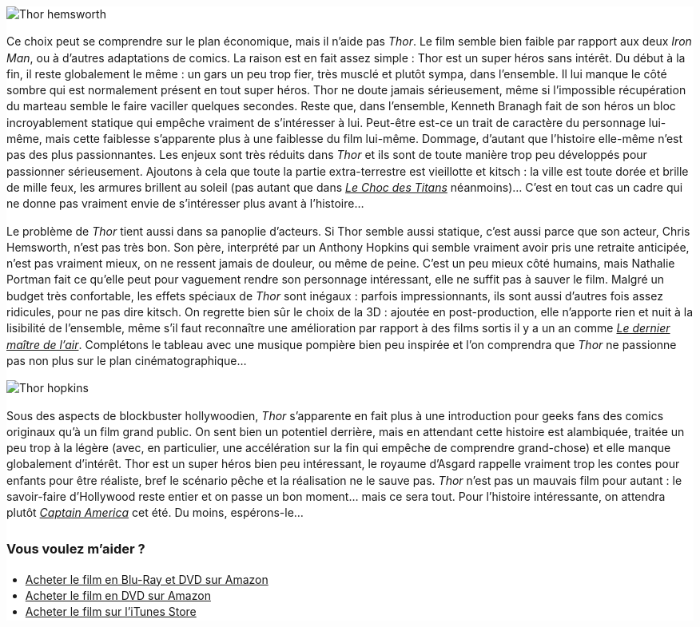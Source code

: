 <img class="aligncenter" src="https://voiretmanger.fr/wp-content/2011/04/thor-hemsworth.jpg" border="0" alt="Thor hemsworth" width="690" height="467" />
<p>Ce choix peut se comprendre sur le plan économique, mais il n&rsquo;aide pas <em>Thor</em>. Le film semble bien faible par rapport aux deux <em>Iron Man</em>, ou à d&rsquo;autres adaptations de comics. La raison est en fait assez simple : Thor est un super héros sans intérêt. Du début à la fin, il reste globalement le même : un gars un peu trop fier, très musclé et plutôt sympa, dans l&rsquo;ensemble. Il lui manque le côté sombre qui est normalement présent en tout super héros. Thor ne doute jamais sérieusement, même si l&rsquo;impossible récupération du marteau semble le faire vaciller quelques secondes. Reste que, dans l&rsquo;ensemble, Kenneth Branagh fait de son héros un bloc incroyablement statique qui empêche vraiment de s&rsquo;intéresser à lui. Peut-être est-ce un trait de caractère du personnage lui-même, mais cette faiblesse s&rsquo;apparente plus à une faiblesse du film lui-même. Dommage, d&rsquo;autant que l&rsquo;histoire elle-même n&rsquo;est pas des plus passionnantes. Les enjeux sont très réduits dans <em>Thor</em> et ils sont de toute manière trop peu développés pour passionner sérieusement. Ajoutons à cela que toute la partie extra-terrestre est vieillotte et kitsch : la ville est toute dorée et brille de mille feux, les armures brillent au soleil (pas autant que dans <em><a href="https://voiretmanger.fr/2010/04/28/choc-titans-leterrier/">Le Choc des Titans</a></em> néanmoins)… C&rsquo;est en tout cas un cadre qui ne donne pas vraiment envie de s&rsquo;intéresser plus avant à l&rsquo;histoire…</p>
<p>Le problème de <em>Thor</em> tient aussi dans sa panoplie d&rsquo;acteurs. Si Thor semble aussi statique, c&rsquo;est aussi parce que son acteur, Chris Hemsworth, n&rsquo;est pas très bon. Son père, interprété par un Anthony Hopkins qui semble vraiment avoir pris une retraite anticipée, n&rsquo;est pas vraiment mieux, on ne ressent jamais de douleur, ou même de peine. C&rsquo;est un peu mieux côté humains, mais Nathalie Portman fait ce qu&rsquo;elle peut pour vaguement rendre son personnage intéressant, elle ne suffit pas à sauver le film. Malgré un budget très confortable, les effets spéciaux de <em>Thor</em> sont inégaux : parfois impressionnants, ils sont aussi d&rsquo;autres fois assez ridicules, pour ne pas dire kitsch. On regrette bien sûr le choix de la 3D : ajoutée en post-production, elle n&rsquo;apporte rien et nuit à la lisibilité de l&rsquo;ensemble, même s&rsquo;il faut reconnaître une amélioration par rapport à des films sortis il y a un an comme <em><a href="https://voiretmanger.fr/2010/07/06/dernier-maitre-air-shyamalan/">Le dernier maître de l&rsquo;air</a></em>. Complétons le tableau avec une musique pompière bien peu inspirée et l&rsquo;on comprendra que <em>Thor</em> ne passionne pas non plus sur le plan cinématographique…</p>
<img class="aligncenter" src="https://voiretmanger.fr/wp-content/2011/04/thor-hopkins.jpg" border="0" alt="Thor hopkins" width="690" height="467" />
<p>Sous des aspects de blockbuster hollywoodien, <em>Thor</em> s&rsquo;apparente en fait plus à une introduction pour geeks fans des comics originaux qu&rsquo;à un film grand public. On sent bien un potentiel derrière, mais en attendant cette histoire est alambiquée, traitée un peu trop à la légère (avec, en particulier, une accélération sur la fin qui empêche de comprendre grand-chose) et elle manque globalement d&rsquo;intérêt. Thor est un super héros bien peu intéressant, le royaume d&rsquo;Asgard rappelle vraiment trop les contes pour enfants pour être réaliste, bref le scénario pêche et la réalisation ne le sauve pas. <em>Thor</em> n&rsquo;est pas un mauvais film pour autant : le savoir-faire d&rsquo;Hollywood reste entier et on passe un bon moment… mais ce sera tout. Pour l&rsquo;histoire intéressante, on attendra plutôt <em><a href="https://voiretmanger.fr/2011/08/20/captain-america-first-avenger-johnston/" title="Captain America : First Avenger, Joe Johnston">Captain America</a></em> cet été. Du moins, espérons-le…</p>
<div class="amazon">
<h3>Vous voulez m&rsquo;aider ?</h3>
<ul>
<li><a href="http://www.amazon.fr/gp/product/B004XAU7VA/ref=as_li_ss_tl?ie=UTF8&#038;tag=leblogdenic07-21&#038;linkCode=as2&#038;camp=1642&#038;creative=19458&#038;creativeASIN=B004XAU7VA">Acheter le film en Blu-Ray et DVD sur Amazon</a></li>
<li><a href="http://www.amazon.fr/gp/product/B004XAU7TM/ref=as_li_ss_tl?ie=UTF8&#038;tag=leblogdenic07-21&#038;linkCode=as2&#038;camp=1642&#038;creative=19458&#038;creativeASIN=B004XAU7TM">Acheter le film en DVD sur Amazon</a></li>
<li><a href="http://itunes.apple.com/fr/movie/thor/id448556543">Acheter le film sur l&rsquo;iTunes Store</a></li>
</ul>
</div>

